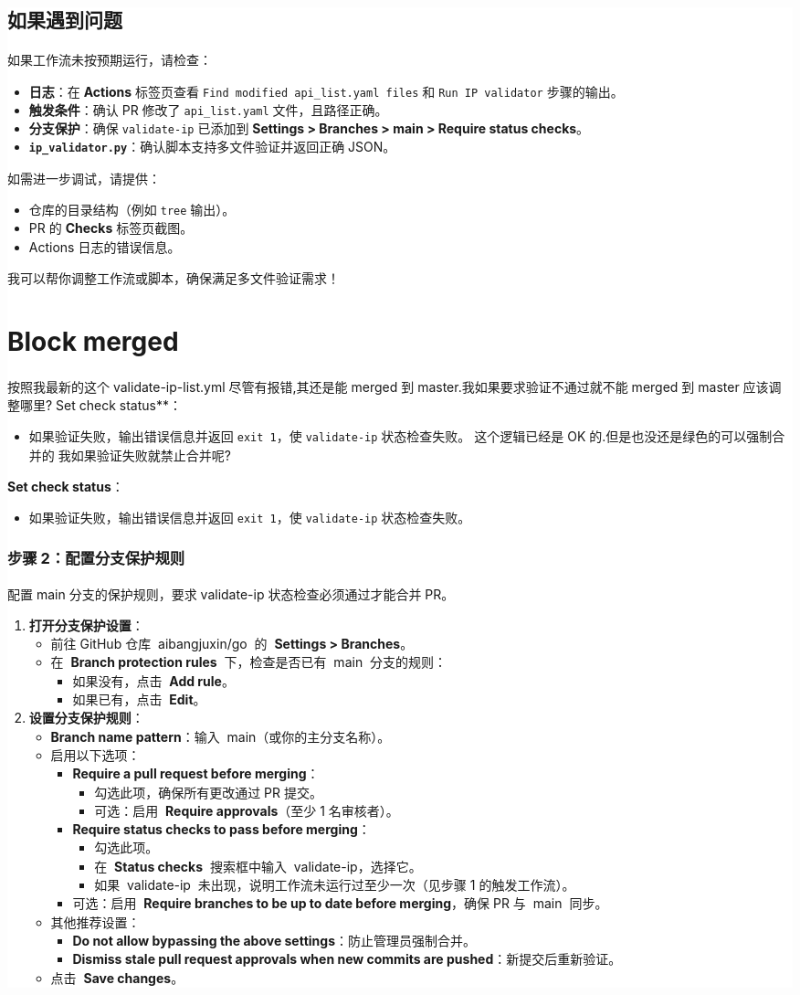 
## 如果遇到问题

如果工作流未按预期运行，请检查：

- **日志**：在 **Actions** 标签页查看 `Find modified api_list.yaml files` 和 `Run IP validator` 步骤的输出。
- **触发条件**：确认 PR 修改了 `api_list.yaml` 文件，且路径正确。
- **分支保护**：确保 `validate-ip` 已添加到 **Settings > Branches > main > Require status checks**。
- **`ip_validator.py`**：确认脚本支持多文件验证并返回正确 JSON。

如需进一步调试，请提供：

- 仓库的目录结构（例如 `tree` 输出）。
- PR 的 **Checks** 标签页截图。
- Actions 日志的错误信息。

我可以帮你调整工作流或脚本，确保满足多文件验证需求！

# Block merged

按照我最新的这个 validate-ip-list.yml 尽管有报错,其还是能 merged 到 master.我如果要求验证不通过就不能 merged 到 master 应该调整哪里?
Set check status\*\*：

- 如果验证失败，输出错误信息并返回 `exit 1`，使 `validate-ip` 状态检查失败。
    这个逻辑已经是 OK 的.但是也没还是绿色的可以强制合并的
    我如果验证失败就禁止合并呢?

**Set check status**：

- 如果验证失败，输出错误信息并返回 `exit 1`，使 `validate-ip` 状态检查失败。

### 步骤 2：配置分支保护规则

配置 main 分支的保护规则，要求 validate-ip 状态检查必须通过才能合并 PR。

1. **打开分支保护设置**：
    - 前往 GitHub 仓库  aibangjuxin/go  的  **Settings > Branches**。
    - 在  **Branch protection rules**  下，检查是否已有  main  分支的规则：
        - 如果没有，点击  **Add rule**。
        - 如果已有，点击  **Edit**。
2. **设置分支保护规则**：
    - **Branch name pattern**：输入  main（或你的主分支名称）。
    - 启用以下选项：
        - **Require a pull request before merging**：
            - 勾选此项，确保所有更改通过 PR 提交。
            - 可选：启用  **Require approvals**（至少 1 名审核者）。
        - **Require status checks to pass before merging**：
            - 勾选此项。
            - 在  **Status checks**  搜索框中输入  validate-ip，选择它。
            - 如果  validate-ip  未出现，说明工作流未运行过至少一次（见步骤 1 的触发工作流）。
        - 可选：启用  **Require branches to be up to date before merging**，确保 PR 与  main  同步。
    - 其他推荐设置：
        - **Do not allow bypassing the above settings**：防止管理员强制合并。
        - **Dismiss stale pull request approvals when new commits are pushed**：新提交后重新验证。
    - 点击  **Save changes**。
